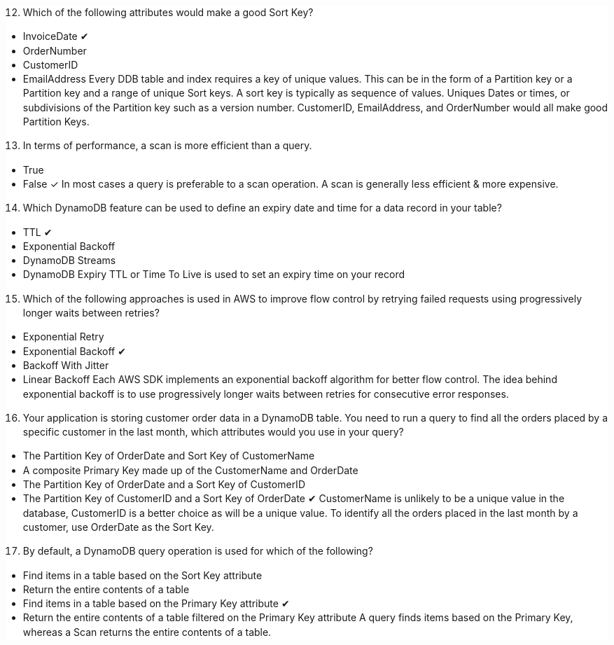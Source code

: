 12. Which of the following attributes would make a good Sort Key?

- InvoiceDate &#10004;
- OrderNumber
- CustomerID
- EmailAddress
  Every DDB table and index requires a key of unique values. This can be in the form of a Partition key or a Partition key and a range of unique Sort keys. A sort key is typically as sequence of values. Uniques Dates or times, or subdivisions of the Partition key such as a version number. CustomerID, EmailAddress, and OrderNumber would all make good Partition Keys.

13. In terms of performance, a scan is more efficient than a query.

- True
- False &#10003;
  In most cases a query is preferable to a scan operation. A scan is generally less efficient & more expensive.

14. Which DynamoDB feature can be used to define an expiry date and time for a data record in your table?

- TTL &#10004;
- Exponential Backoff
- DynamoDB Streams
- DynamoDB Expiry
  TTL or Time To Live is used to set an expiry time on your record

15. Which of the following approaches is used in AWS to improve flow control by retrying failed requests using progressively longer waits between retries?

- Exponential Retry
- Exponential Backoff &#10004;
- Backoff With Jitter
- Linear Backoff
  Each AWS SDK implements an exponential backoff algorithm for better flow control. The idea behind exponential backoff is to use progressively longer waits between retries for consecutive error responses.

16. Your application is storing customer order data in a DynamoDB table. You need to run a query to find all the orders placed by a specific customer in the last month, which attributes would you use in your query?

- The Partition Key of OrderDate and Sort Key of CustomerName
- A composite Primary Key made up of the CustomerName and OrderDate
- The Partition Key of OrderDate and a Sort Key of CustomerID
- The Partition Key of CustomerID and a Sort Key of OrderDate &#10004;
  CustomerName is unlikely to be a unique value in the database, CustomerID is a better choice as will be a unique value. To identify all the orders placed in the last month by a customer, use OrderDate as the Sort Key.

17. By default, a DynamoDB query operation is used for which of the following?

- Find items in a table based on the Sort Key attribute
- Return the entire contents of a table
- Find items in a table based on the Primary Key attribute &#10004;
- Return the entire contents of a table filtered on the Primary Key attribute
  A query finds items based on the Primary Key, whereas a Scan returns the entire contents of a table.
